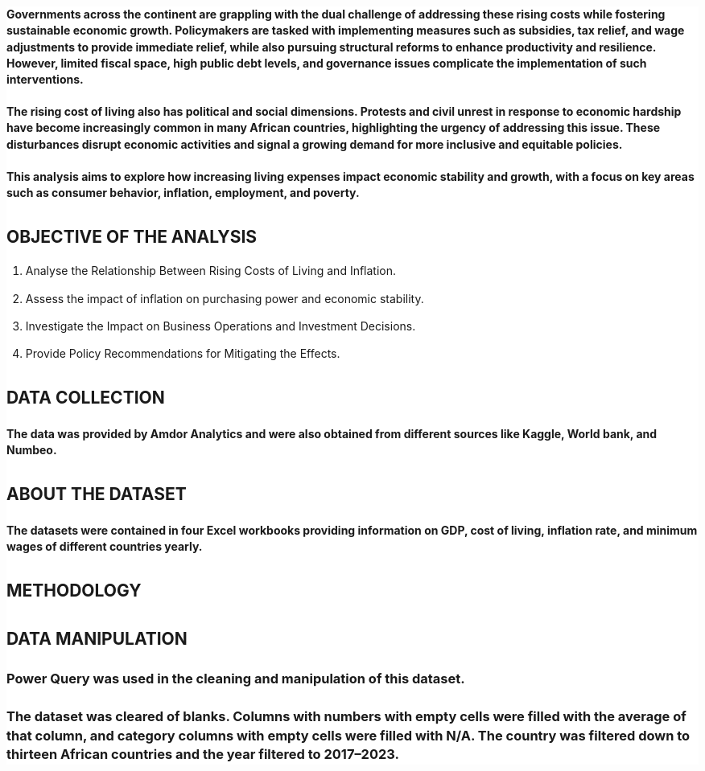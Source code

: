 #### Governments across the continent are grappling with the dual challenge of addressing these rising costs while fostering sustainable economic growth. Policymakers are tasked with implementing measures such as subsidies, tax relief, and wage adjustments to provide immediate relief, while also pursuing structural reforms to enhance productivity and resilience. However, limited fiscal space, high public debt levels, and governance issues complicate the implementation of such interventions.
#### The rising cost of living also has political and social dimensions. Protests and civil unrest in response to economic hardship have become increasingly common in many African countries, highlighting the urgency of addressing this issue. These disturbances disrupt economic activities and signal a growing demand for more inclusive and equitable policies.
#### This analysis aims to explore how increasing living expenses impact economic stability and growth, with a focus on key areas such as consumer behavior, inflation, employment, and poverty.

## OBJECTIVE OF THE ANALYSIS
1. Analyse the Relationship Between Rising Costs of Living and Inflation.

2. Assess the impact of inflation on purchasing power and economic stability.
3. Investigate the Impact on Business Operations and Investment Decisions.
4. Provide Policy Recommendations for Mitigating the Effects.

## DATA COLLECTION
#### The data was provided by Amdor Analytics and were also obtained from different sources like Kaggle, World bank, and Numbeo.

## ABOUT THE DATASET
#### The datasets were contained in four Excel workbooks providing information on GDP, cost of living, inflation rate, and minimum wages of different countries yearly.

## METHODOLOGY

## DATA MANIPULATION
### Power Query was used in the cleaning and manipulation of this dataset.
### The dataset was cleared of blanks. Columns with numbers with empty cells were filled with the average of that column, and category columns with empty cells were filled with N/A. The country was filtered down to thirteen African countries and the year filtered to 2017–2023.
